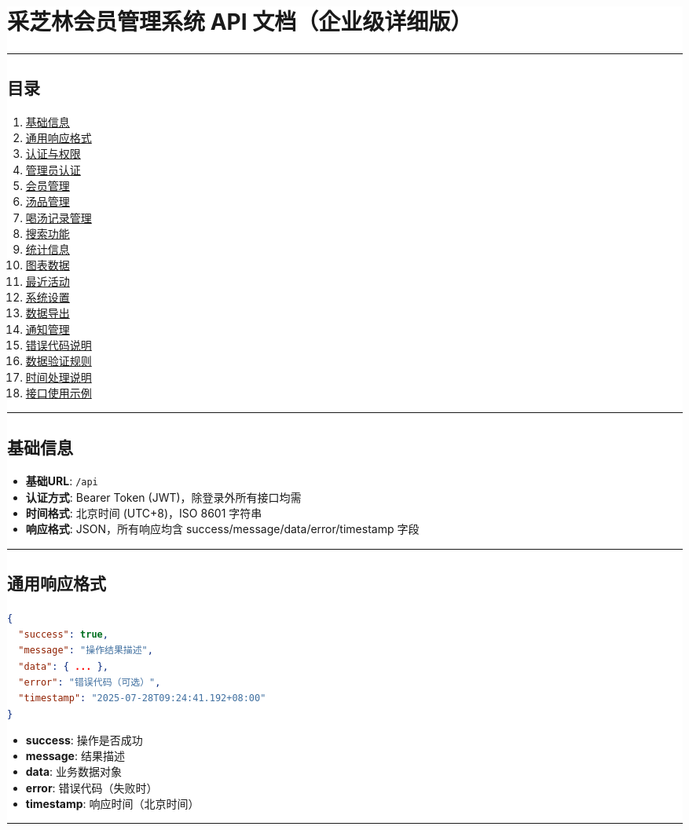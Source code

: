 # 采芝林会员管理系统 API 文档（企业级详细版）

---

## 目录
1. [基础信息](#基础信息)
2. [通用响应格式](#通用响应格式)
3. [认证与权限](#认证与权限)
4. [管理员认证](#管理员认证)
5. [会员管理](#会员管理)
6. [汤品管理](#汤品管理)
7. [喝汤记录管理](#喝汤记录管理)
8. [搜索功能](#搜索功能)
9. [统计信息](#统计信息)
10. [图表数据](#图表数据)
11. [最近活动](#最近活动)
12. [系统设置](#系统设置)
13. [数据导出](#数据导出)
14. [通知管理](#通知管理)
15. [错误代码说明](#错误代码说明)
16. [数据验证规则](#数据验证规则)
17. [时间处理说明](#时间处理说明)
18. [接口使用示例](#接口使用示例)

---

## 基础信息
- **基础URL**: `/api`
- **认证方式**: Bearer Token (JWT)，除登录外所有接口均需
- **时间格式**: 北京时间 (UTC+8)，ISO 8601 字符串
- **响应格式**: JSON，所有响应均含 success/message/data/error/timestamp 字段

---

## 通用响应格式
```json
{
  "success": true,
  "message": "操作结果描述",
  "data": { ... },
  "error": "错误代码（可选）",
  "timestamp": "2025-07-28T09:24:41.192+08:00"
}
```
- **success**: 操作是否成功
- **message**: 结果描述
- **data**: 业务数据对象
- **error**: 错误代码（失败时）
- **timestamp**: 响应时间（北京时间）

---